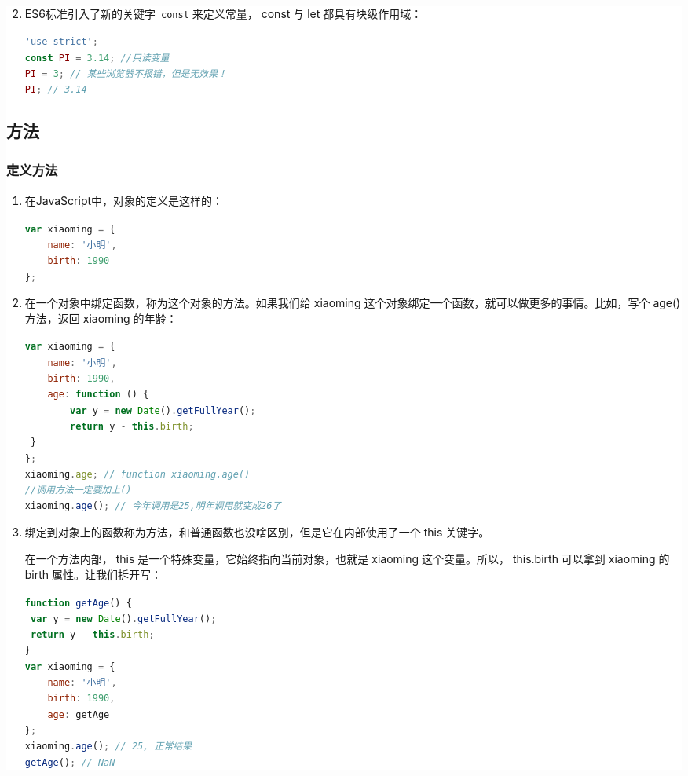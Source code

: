 2. ES6标准引入了新的关键字` const` 来定义常量， const 与 let 都具有块级作用域：

   ```javascript
   'use strict';
   const PI = 3.14;	//只读变量
   PI = 3; // 某些浏览器不报错，但是无效果！
   PI; // 3.14
   ```

## 方法

### 定义方法

1. 在JavaScript中，对象的定义是这样的：  

   ```javascript
   var xiaoming = {
       name: '小明',
       birth: 1990
   };
   ```

2. 在一个对象中绑定函数，称为这个对象的方法。如果我们给 xiaoming 这个对象绑定一个函数，就可以做更多的事情。比如，写个 age() 方法，返回 xiaoming 的年龄：

   ```javascript
   var xiaoming = {
       name: '小明',
       birth: 1990,
       age: function () {
           var y = new Date().getFullYear();
           return y - this.birth;
   	}
   };
   xiaoming.age; // function xiaoming.age()
   //调用方法一定要加上()
   xiaoming.age(); // 今年调用是25,明年调用就变成26了
   ```

3. 绑定到对象上的函数称为方法，和普通函数也没啥区别，但是它在内部使用了一个 this 关键字。

   在一个方法内部， this 是一个特殊变量，它始终指向当前对象，也就是 xiaoming 这个变量。所以， this.birth 可以拿到 xiaoming 的 birth 属性。让我们拆开写：

   ```javascript
   function getAge() {
   	var y = new Date().getFullYear();
   	return y - this.birth;
   } 
   var xiaoming = {
       name: '小明',
       birth: 1990,
       age: getAge
   };
   xiaoming.age(); // 25, 正常结果
   getAge(); // NaN
   ```
